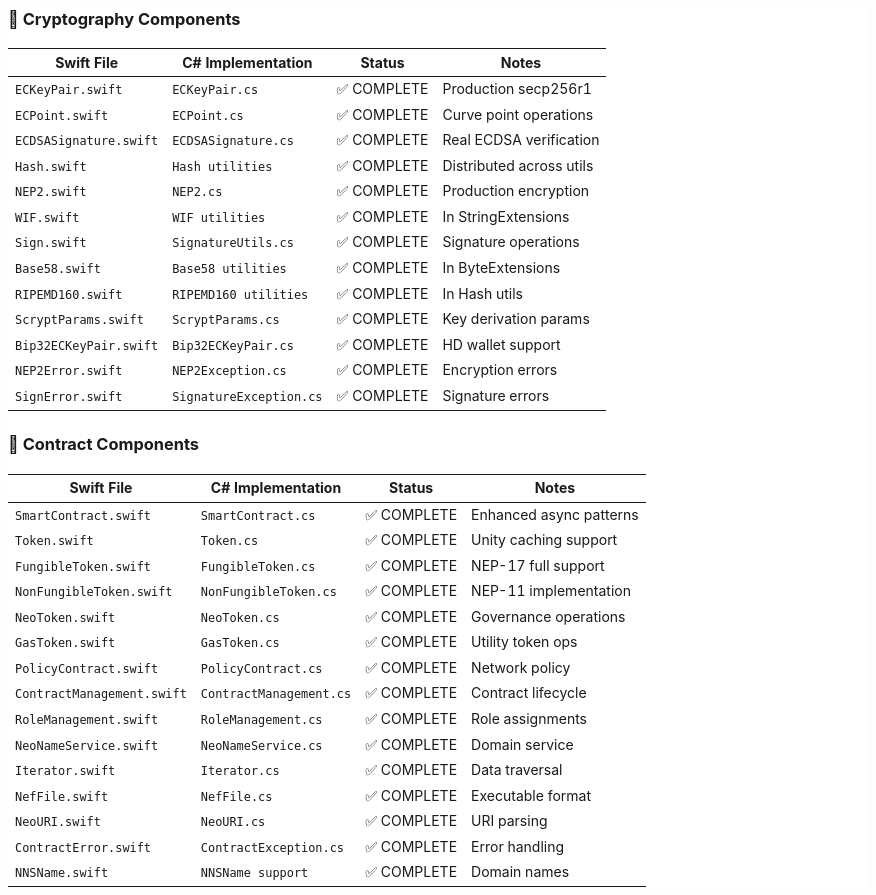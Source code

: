 ### 🔐 **Cryptography Components**

| Swift File | C# Implementation | Status | Notes |
|------------|------------------|--------|-------|
| `ECKeyPair.swift` | `ECKeyPair.cs` | ✅ COMPLETE | Production secp256r1 |
| `ECPoint.swift` | `ECPoint.cs` | ✅ COMPLETE | Curve point operations |
| `ECDSASignature.swift` | `ECDSASignature.cs` | ✅ COMPLETE | Real ECDSA verification |
| `Hash.swift` | `Hash utilities` | ✅ COMPLETE | Distributed across utils |
| `NEP2.swift` | `NEP2.cs` | ✅ COMPLETE | Production encryption |
| `WIF.swift` | `WIF utilities` | ✅ COMPLETE | In StringExtensions |
| `Sign.swift` | `SignatureUtils.cs` | ✅ COMPLETE | Signature operations |
| `Base58.swift` | `Base58 utilities` | ✅ COMPLETE | In ByteExtensions |
| `RIPEMD160.swift` | `RIPEMD160 utilities` | ✅ COMPLETE | In Hash utils |
| `ScryptParams.swift` | `ScryptParams.cs` | ✅ COMPLETE | Key derivation params |
| `Bip32ECKeyPair.swift` | `Bip32ECKeyPair.cs` | ✅ COMPLETE | HD wallet support |
| `NEP2Error.swift` | `NEP2Exception.cs` | ✅ COMPLETE | Encryption errors |
| `SignError.swift` | `SignatureException.cs` | ✅ COMPLETE | Signature errors |

### 📄 **Contract Components**

| Swift File | C# Implementation | Status | Notes |
|------------|------------------|--------|-------|
| `SmartContract.swift` | `SmartContract.cs` | ✅ COMPLETE | Enhanced async patterns |
| `Token.swift` | `Token.cs` | ✅ COMPLETE | Unity caching support |
| `FungibleToken.swift` | `FungibleToken.cs` | ✅ COMPLETE | NEP-17 full support |
| `NonFungibleToken.swift` | `NonFungibleToken.cs` | ✅ COMPLETE | NEP-11 implementation |
| `NeoToken.swift` | `NeoToken.cs` | ✅ COMPLETE | Governance operations |
| `GasToken.swift` | `GasToken.cs` | ✅ COMPLETE | Utility token ops |
| `PolicyContract.swift` | `PolicyContract.cs` | ✅ COMPLETE | Network policy |
| `ContractManagement.swift` | `ContractManagement.cs` | ✅ COMPLETE | Contract lifecycle |
| `RoleManagement.swift` | `RoleManagement.cs` | ✅ COMPLETE | Role assignments |
| `NeoNameService.swift` | `NeoNameService.cs` | ✅ COMPLETE | Domain service |
| `Iterator.swift` | `Iterator.cs` | ✅ COMPLETE | Data traversal |
| `NefFile.swift` | `NefFile.cs` | ✅ COMPLETE | Executable format |
| `NeoURI.swift` | `NeoURI.cs` | ✅ COMPLETE | URI parsing |
| `ContractError.swift` | `ContractException.cs` | ✅ COMPLETE | Error handling |
| `NNSName.swift` | `NNSName support` | ✅ COMPLETE | Domain names |
